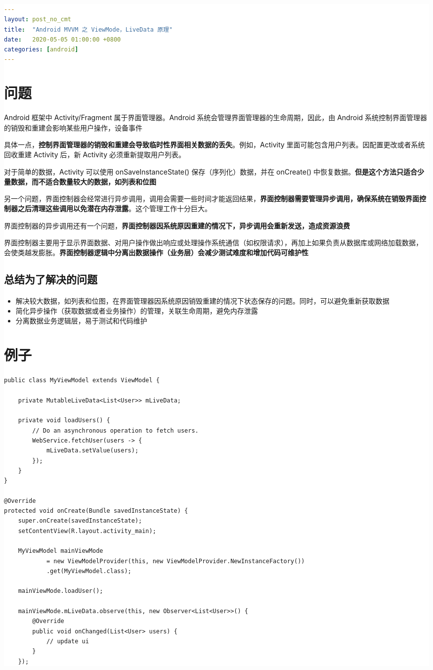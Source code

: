 ```yaml
---
layout: post_no_cmt
title:  "Android MVVM 之 ViewMode，LiveData 原理"
date:   2020-05-05 01:00:00 +0800
categories: [android]
---
```


# 问题
Android 框架中 Activity/Fragment 属于界面管理器。Android 系统会管理界面管理器的生命周期，因此，由 Android 系统控制界面管理器的销毁和重建会影响某些用户操作，设备事件

具体一点，**控制界面管理器的销毁和重建会导致临时性界面相关数据的丢失**。例如，Activity 里面可能包含用户列表。因配置更改或者系统回收重建 Activity 后，新 Activity 必须重新提取用户列表。

对于简单的数据，Activity 可以使用 onSaveInstanceState() 保存（序列化）数据，并在 onCreate() 中恢复数据。**但是这个方法只适合少量数据，而不适合数量较大的数据，如列表和位图**

另一个问题，界面控制器会经常进行异步调用，调用会需要一些时间才能返回结果，**界面控制器需要管理异步调用，确保系统在销毁界面控制器之后清理这些调用以免潜在内存泄露**。这个管理工作十分巨大。

界面控制器的异步调用还有一个问题，**界面控制器因系统原因重建的情况下，异步调用会重新发送，造成资源浪费**

界面控制器主要用于显示界面数据、对用户操作做出响应或处理操作系统通信（如权限请求），再加上如果负责从数据库或网络加载数据，会使类越发膨胀。**界面控制器逻辑中分离出数据操作（业务层）会减少测试难度和增加代码可维护性**

## 总结为了解决的问题

- 解决较大数据，如列表和位图，在界面管理器因系统原因销毁重建的情况下状态保存的问题。同时，可以避免重新获取数据
- 简化异步操作（获取数据或者业务操作）的管理，关联生命周期，避免内存泄露
- 分离数据业务逻辑层，易于测试和代码维护

# 例子

```
public class MyViewModel extends ViewModel {
  
    private MutableLiveData<List<User>> mLiveData;

    private void loadUsers() {
        // Do an asynchronous operation to fetch users.
        WebService.fetchUser(users -> {
            mLiveData.setValue(users);
        });
    }
}

@Override
protected void onCreate(Bundle savedInstanceState) {
    super.onCreate(savedInstanceState);
    setContentView(R.layout.activity_main);
    
    MyViewModel mainViewMode
            = new ViewModelProvider(this, new ViewModelProvider.NewInstanceFactory())
            .get(MyViewModel.class);

    mainViewMode.loadUser();

    mainViewMode.mLiveData.observe(this, new Observer<List<User>>() {
        @Override
        public void onChanged(List<User> users) {
            // update ui
        }
    });
```